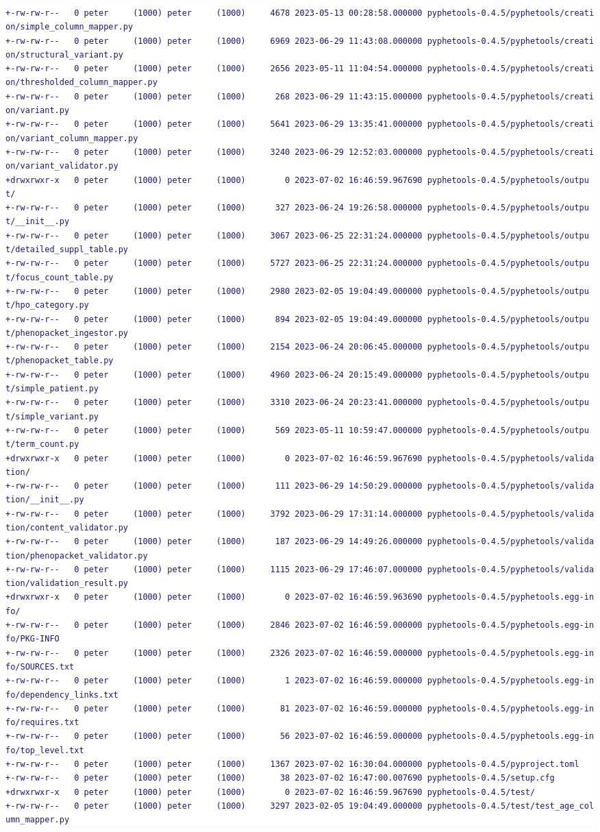 ```diff
+-rw-rw-r--   0 peter     (1000) peter     (1000)     4678 2023-05-13 00:28:58.000000 pyphetools-0.4.5/pyphetools/creation/simple_column_mapper.py
+-rw-rw-r--   0 peter     (1000) peter     (1000)     6969 2023-06-29 11:43:08.000000 pyphetools-0.4.5/pyphetools/creation/structural_variant.py
+-rw-rw-r--   0 peter     (1000) peter     (1000)     2656 2023-05-11 11:04:54.000000 pyphetools-0.4.5/pyphetools/creation/thresholded_column_mapper.py
+-rw-rw-r--   0 peter     (1000) peter     (1000)      268 2023-06-29 11:43:15.000000 pyphetools-0.4.5/pyphetools/creation/variant.py
+-rw-rw-r--   0 peter     (1000) peter     (1000)     5641 2023-06-29 13:35:41.000000 pyphetools-0.4.5/pyphetools/creation/variant_column_mapper.py
+-rw-rw-r--   0 peter     (1000) peter     (1000)     3240 2023-06-29 12:52:03.000000 pyphetools-0.4.5/pyphetools/creation/variant_validator.py
+drwxrwxr-x   0 peter     (1000) peter     (1000)        0 2023-07-02 16:46:59.967690 pyphetools-0.4.5/pyphetools/output/
+-rw-rw-r--   0 peter     (1000) peter     (1000)      327 2023-06-24 19:26:58.000000 pyphetools-0.4.5/pyphetools/output/__init__.py
+-rw-rw-r--   0 peter     (1000) peter     (1000)     3067 2023-06-25 22:31:24.000000 pyphetools-0.4.5/pyphetools/output/detailed_suppl_table.py
+-rw-rw-r--   0 peter     (1000) peter     (1000)     5727 2023-06-25 22:31:24.000000 pyphetools-0.4.5/pyphetools/output/focus_count_table.py
+-rw-rw-r--   0 peter     (1000) peter     (1000)     2980 2023-02-05 19:04:49.000000 pyphetools-0.4.5/pyphetools/output/hpo_category.py
+-rw-rw-r--   0 peter     (1000) peter     (1000)      894 2023-02-05 19:04:49.000000 pyphetools-0.4.5/pyphetools/output/phenopacket_ingestor.py
+-rw-rw-r--   0 peter     (1000) peter     (1000)     2154 2023-06-24 20:06:45.000000 pyphetools-0.4.5/pyphetools/output/phenopacket_table.py
+-rw-rw-r--   0 peter     (1000) peter     (1000)     4960 2023-06-24 20:15:49.000000 pyphetools-0.4.5/pyphetools/output/simple_patient.py
+-rw-rw-r--   0 peter     (1000) peter     (1000)     3310 2023-06-24 20:23:41.000000 pyphetools-0.4.5/pyphetools/output/simple_variant.py
+-rw-rw-r--   0 peter     (1000) peter     (1000)      569 2023-05-11 10:59:47.000000 pyphetools-0.4.5/pyphetools/output/term_count.py
+drwxrwxr-x   0 peter     (1000) peter     (1000)        0 2023-07-02 16:46:59.967690 pyphetools-0.4.5/pyphetools/validation/
+-rw-rw-r--   0 peter     (1000) peter     (1000)      111 2023-06-29 14:50:29.000000 pyphetools-0.4.5/pyphetools/validation/__init__.py
+-rw-rw-r--   0 peter     (1000) peter     (1000)     3792 2023-06-29 17:31:14.000000 pyphetools-0.4.5/pyphetools/validation/content_validator.py
+-rw-rw-r--   0 peter     (1000) peter     (1000)      187 2023-06-29 14:49:26.000000 pyphetools-0.4.5/pyphetools/validation/phenopacket_validator.py
+-rw-rw-r--   0 peter     (1000) peter     (1000)     1115 2023-06-29 17:46:07.000000 pyphetools-0.4.5/pyphetools/validation/validation_result.py
+drwxrwxr-x   0 peter     (1000) peter     (1000)        0 2023-07-02 16:46:59.963690 pyphetools-0.4.5/pyphetools.egg-info/
+-rw-rw-r--   0 peter     (1000) peter     (1000)     2846 2023-07-02 16:46:59.000000 pyphetools-0.4.5/pyphetools.egg-info/PKG-INFO
+-rw-rw-r--   0 peter     (1000) peter     (1000)     2326 2023-07-02 16:46:59.000000 pyphetools-0.4.5/pyphetools.egg-info/SOURCES.txt
+-rw-rw-r--   0 peter     (1000) peter     (1000)        1 2023-07-02 16:46:59.000000 pyphetools-0.4.5/pyphetools.egg-info/dependency_links.txt
+-rw-rw-r--   0 peter     (1000) peter     (1000)       81 2023-07-02 16:46:59.000000 pyphetools-0.4.5/pyphetools.egg-info/requires.txt
+-rw-rw-r--   0 peter     (1000) peter     (1000)       56 2023-07-02 16:46:59.000000 pyphetools-0.4.5/pyphetools.egg-info/top_level.txt
+-rw-rw-r--   0 peter     (1000) peter     (1000)     1367 2023-07-02 16:30:04.000000 pyphetools-0.4.5/pyproject.toml
+-rw-rw-r--   0 peter     (1000) peter     (1000)       38 2023-07-02 16:47:00.007690 pyphetools-0.4.5/setup.cfg
+drwxrwxr-x   0 peter     (1000) peter     (1000)        0 2023-07-02 16:46:59.967690 pyphetools-0.4.5/test/
+-rw-rw-r--   0 peter     (1000) peter     (1000)     3297 2023-02-05 19:04:49.000000 pyphetools-0.4.5/test/test_age_column_mapper.py
```